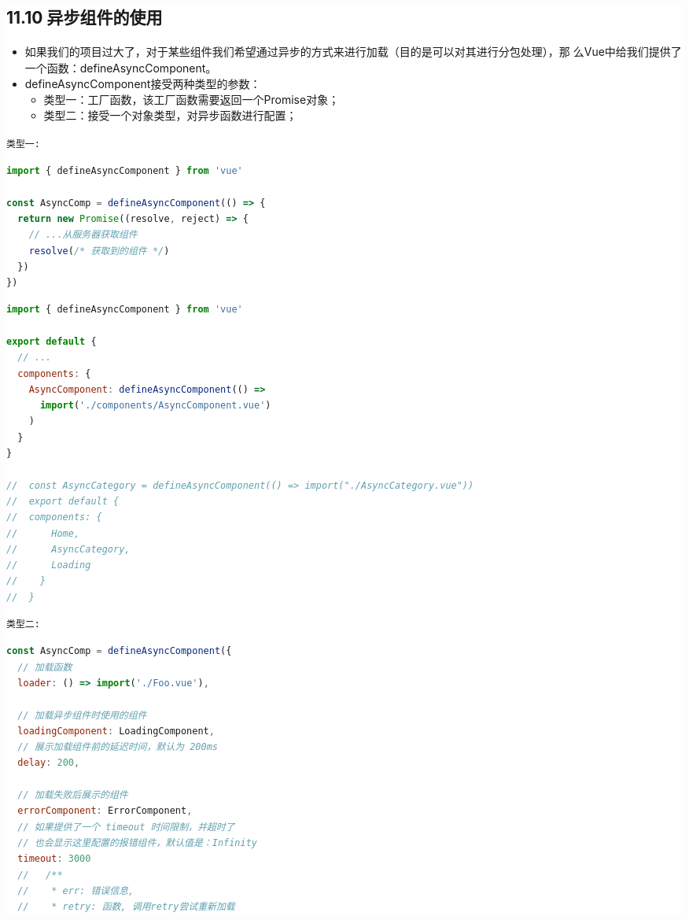 

## 11.10 异步组件的使用

- 如果我们的项目过大了，对于某些组件我们希望通过异步的方式来进行加载（目的是可以对其进行分包处理），那 么Vue中给我们提供了一个函数：defineAsyncComponent。 
- defineAsyncComponent接受两种类型的参数： 
  - 类型一：工厂函数，该工厂函数需要返回一个Promise对象； 
  - 类型二：接受一个对象类型，对异步函数进行配置；



`类型一:`

```js
import { defineAsyncComponent } from 'vue'

const AsyncComp = defineAsyncComponent(() => {
  return new Promise((resolve, reject) => {
    // ...从服务器获取组件
    resolve(/* 获取到的组件 */)
  })
})
```



```js
import { defineAsyncComponent } from 'vue'

export default {
  // ...
  components: {
    AsyncComponent: defineAsyncComponent(() =>
      import('./components/AsyncComponent.vue')
    )
  }
}

//  const AsyncCategory = defineAsyncComponent(() => import("./AsyncCategory.vue"))
//  export default {
//  components: {
//      Home,
//      AsyncCategory,
//      Loading
//    }
//  }
```



`类型二:`

```js
const AsyncComp = defineAsyncComponent({
  // 加载函数
  loader: () => import('./Foo.vue'),

  // 加载异步组件时使用的组件
  loadingComponent: LoadingComponent,
  // 展示加载组件前的延迟时间，默认为 200ms
  delay: 200,

  // 加载失败后展示的组件
  errorComponent: ErrorComponent,
  // 如果提供了一个 timeout 时间限制，并超时了
  // 也会显示这里配置的报错组件，默认值是：Infinity
  timeout: 3000
  //   /**
  //    * err: 错误信息,
  //    * retry: 函数, 调用retry尝试重新加载
```